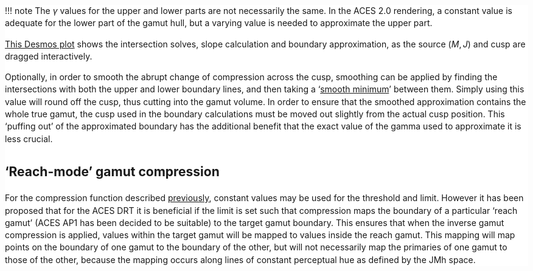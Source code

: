 !!! note
    The $\gamma$ values for the upper and lower parts are not necessarily the same. In the ACES 2.0 rendering, a constant value is adequate for the lower part of the gamut hull, but a varying value is needed to approximate the upper part.

[This Desmos plot](https://www.desmos.com/calculator/bbyrfbbbul) shows the intersection solves, slope calculation and boundary approximation, as the source $(M, J)$ and cusp are dragged interactively.

Optionally, in order to smooth the abrupt change of compression across the cusp, smoothing can be applied by finding the intersections with both the upper and lower boundary lines, and then taking a ‘[smooth minimum](https://www.desmos.com/calculator/a1uny6zrtf)’ between them. Simply using this value will round off the cusp, thus cutting into the gamut volume. In order to ensure that the smoothed approximation contains the whole true gamut, the cusp used in the boundary calculations must be moved out slightly from the actual cusp position. This ‘puffing out’ of the approximated boundary has the additional benefit that the exact value of the gamma used to approximate it is less crucial.


‘Reach-mode’ gamut compression
----------------

For the compression function described [previously](#compression), constant values may be used for the threshold and limit. However it has been proposed that for the ACES DRT it is beneficial if the limit is set such that compression maps the boundary of a particular ‘reach gamut’ (ACES AP1 has been decided to be suitable) to the target gamut boundary. This ensures that when the inverse gamut compression is applied, values within the target gamut will be mapped to values inside the reach gamut. This mapping will map points on the boundary of one gamut to the boundary of the other, but will not necessarily map the primaries of one gamut to those of the other, because the mapping occurs along lines of constant perceptual hue as defined by the JMh space.

<figure markdown>